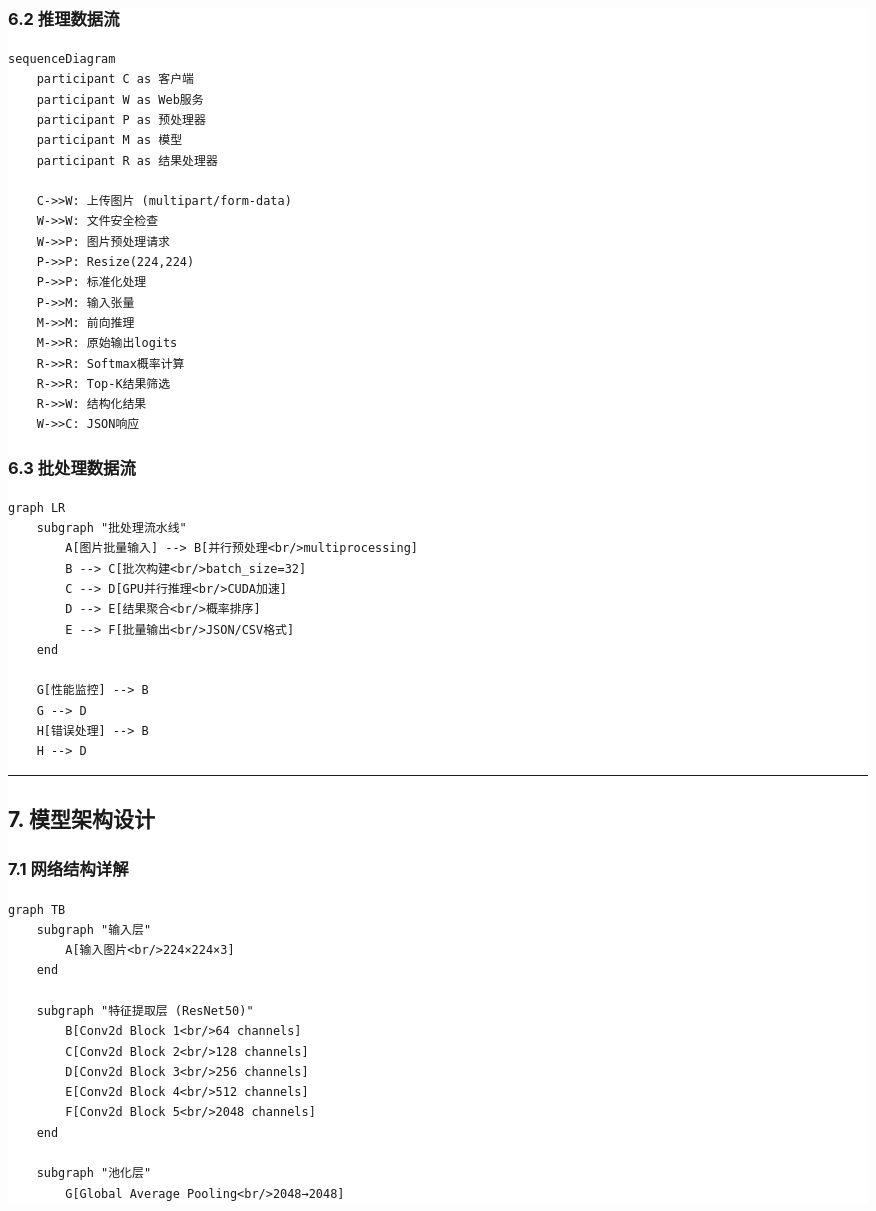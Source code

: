 ### 6.2 推理数据流

```mermaid
sequenceDiagram
    participant C as 客户端
    participant W as Web服务
    participant P as 预处理器
    participant M as 模型
    participant R as 结果处理器
    
    C->>W: 上传图片 (multipart/form-data)
    W->>W: 文件安全检查
    W->>P: 图片预处理请求
    P->>P: Resize(224,224)
    P->>P: 标准化处理
    P->>M: 输入张量
    M->>M: 前向推理
    M->>R: 原始输出logits
    R->>R: Softmax概率计算
    R->>R: Top-K结果筛选
    R->>W: 结构化结果
    W->>C: JSON响应
```

### 6.3 批处理数据流

```mermaid
graph LR
    subgraph "批处理流水线"
        A[图片批量输入] --> B[并行预处理<br/>multiprocessing]
        B --> C[批次构建<br/>batch_size=32]
        C --> D[GPU并行推理<br/>CUDA加速]
        D --> E[结果聚合<br/>概率排序]
        E --> F[批量输出<br/>JSON/CSV格式]
    end
    
    G[性能监控] --> B
    G --> D
    H[错误处理] --> B
    H --> D
```

---

## 7. 模型架构设计

### 7.1 网络结构详解

```mermaid
graph TB
    subgraph "输入层"
        A[输入图片<br/>224×224×3]
    end
    
    subgraph "特征提取层 (ResNet50)"
        B[Conv2d Block 1<br/>64 channels]
        C[Conv2d Block 2<br/>128 channels]
        D[Conv2d Block 3<br/>256 channels]
        E[Conv2d Block 4<br/>512 channels]
        F[Conv2d Block 5<br/>2048 channels]
    end
    
    subgraph "池化层"
        G[Global Average Pooling<br/>2048→2048]
```